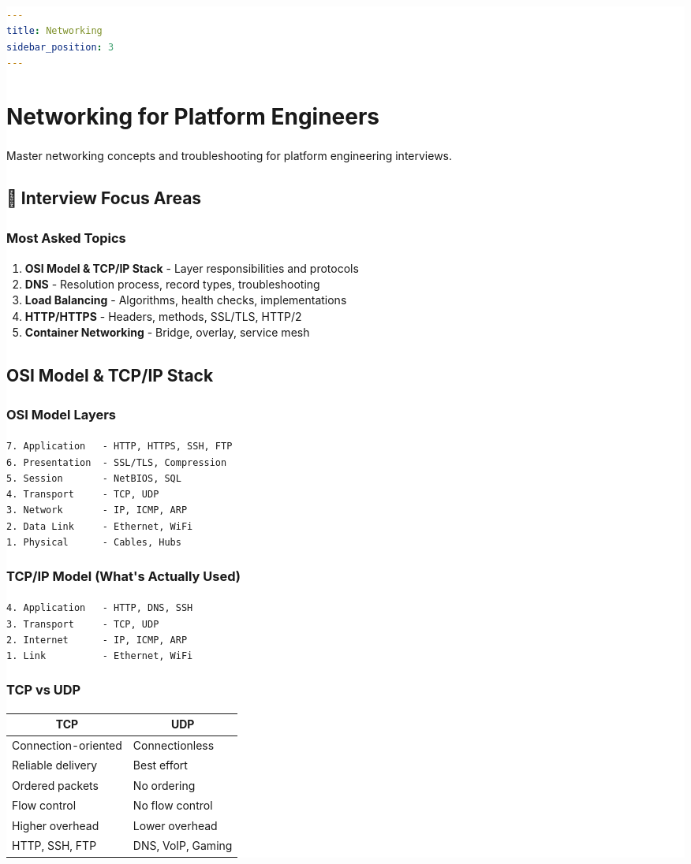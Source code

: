 ```yaml
---
title: Networking
sidebar_position: 3
---
```


# Networking for Platform Engineers

<GitHubButtons />
Master networking concepts and troubleshooting for platform engineering interviews.

## 🎯 Interview Focus Areas

### Most Asked Topics
1. **OSI Model & TCP/IP Stack** - Layer responsibilities and protocols
2. **DNS** - Resolution process, record types, troubleshooting
3. **Load Balancing** - Algorithms, health checks, implementations
4. **HTTP/HTTPS** - Headers, methods, SSL/TLS, HTTP/2
5. **Container Networking** - Bridge, overlay, service mesh

## OSI Model & TCP/IP Stack

### OSI Model Layers

```
7. Application   - HTTP, HTTPS, SSH, FTP
6. Presentation  - SSL/TLS, Compression
5. Session       - NetBIOS, SQL
4. Transport     - TCP, UDP
3. Network       - IP, ICMP, ARP
2. Data Link     - Ethernet, WiFi
1. Physical      - Cables, Hubs
```

### TCP/IP Model (What's Actually Used)

```
4. Application   - HTTP, DNS, SSH
3. Transport     - TCP, UDP
2. Internet      - IP, ICMP, ARP
1. Link          - Ethernet, WiFi
```

### TCP vs UDP

| TCP | UDP |
|-----|-----|
| Connection-oriented | Connectionless |
| Reliable delivery | Best effort |
| Ordered packets | No ordering |
| Flow control | No flow control |
| Higher overhead | Lower overhead |
| HTTP, SSH, FTP | DNS, VoIP, Gaming |
